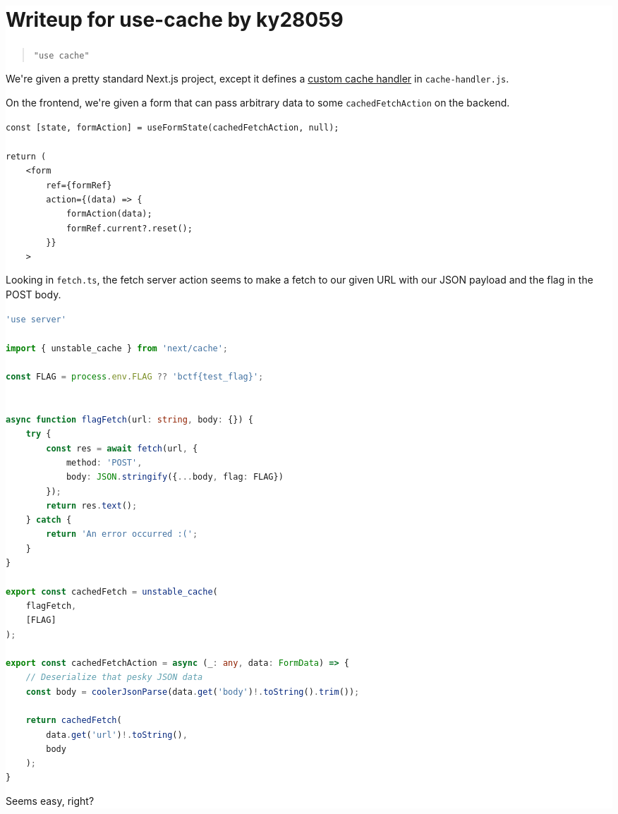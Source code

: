 # Writeup for use-cache by ky28059
> `"use cache"`

We're given a pretty standard Next.js project, except it defines a [custom cache handler](https://nextjs.org/docs/app/building-your-application/deploying#configuring-caching)
in `cache-handler.js`.

On the frontend, we're given a form that can pass arbitrary data to some `cachedFetchAction` on the backend.
```tsx
const [state, formAction] = useFormState(cachedFetchAction, null);

return (
    <form
        ref={formRef}
        action={(data) => {
            formAction(data);
            formRef.current?.reset();
        }}
    >
```
Looking in `fetch.ts`, the fetch server action seems to make a fetch to our given URL with our JSON payload and the
flag in the POST body.
```ts
'use server'

import { unstable_cache } from 'next/cache';

const FLAG = process.env.FLAG ?? 'bctf{test_flag}';


async function flagFetch(url: string, body: {}) {
    try {
        const res = await fetch(url, {
            method: 'POST',
            body: JSON.stringify({...body, flag: FLAG})
        });
        return res.text();
    } catch {
        return 'An error occurred :(';
    }
}

export const cachedFetch = unstable_cache(
    flagFetch,
    [FLAG]
);

export const cachedFetchAction = async (_: any, data: FormData) => {
    // Deserialize that pesky JSON data
    const body = coolerJsonParse(data.get('body')!.toString().trim());

    return cachedFetch(
        data.get('url')!.toString(),
        body
    );
}
```
Seems easy, right?
